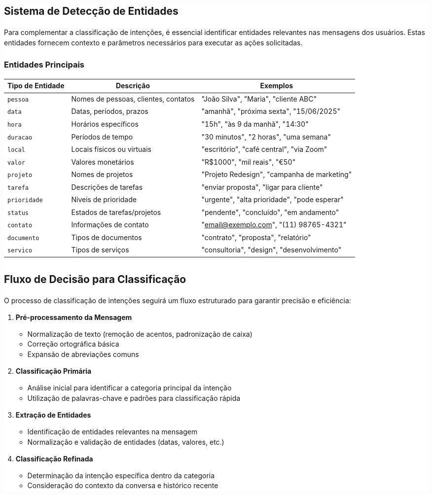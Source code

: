 ## Sistema de Detecção de Entidades

Para complementar a classificação de intenções, é essencial identificar entidades relevantes nas mensagens dos usuários. Estas entidades fornecem contexto e parâmetros necessários para executar as ações solicitadas.

### Entidades Principais

| Tipo de Entidade | Descrição | Exemplos |
|------------------|-----------|----------|
| `pessoa` | Nomes de pessoas, clientes, contatos | "João Silva", "Maria", "cliente ABC" |
| `data` | Datas, períodos, prazos | "amanhã", "próxima sexta", "15/06/2025" |
| `hora` | Horários específicos | "15h", "às 9 da manhã", "14:30" |
| `duracao` | Períodos de tempo | "30 minutos", "2 horas", "uma semana" |
| `local` | Locais físicos ou virtuais | "escritório", "café central", "via Zoom" |
| `valor` | Valores monetários | "R$1000", "mil reais", "€50" |
| `projeto` | Nomes de projetos | "Projeto Redesign", "campanha de marketing" |
| `tarefa` | Descrições de tarefas | "enviar proposta", "ligar para cliente" |
| `prioridade` | Níveis de prioridade | "urgente", "alta prioridade", "pode esperar" |
| `status` | Estados de tarefas/projetos | "pendente", "concluído", "em andamento" |
| `contato` | Informações de contato | "email@exemplo.com", "(11) 98765-4321" |
| `documento` | Tipos de documentos | "contrato", "proposta", "relatório" |
| `servico` | Tipos de serviços | "consultoria", "design", "desenvolvimento" |

## Fluxo de Decisão para Classificação

O processo de classificação de intenções seguirá um fluxo estruturado para garantir precisão e eficiência:

1. **Pré-processamento da Mensagem**
   - Normalização de texto (remoção de acentos, padronização de caixa)
   - Correção ortográfica básica
   - Expansão de abreviações comuns

2. **Classificação Primária**
   - Análise inicial para identificar a categoria principal da intenção
   - Utilização de palavras-chave e padrões para classificação rápida

3. **Extração de Entidades**
   - Identificação de entidades relevantes na mensagem
   - Normalização e validação de entidades (datas, valores, etc.)

4. **Classificação Refinada**
   - Determinação da intenção específica dentro da categoria
   - Consideração do contexto da conversa e histórico recente
